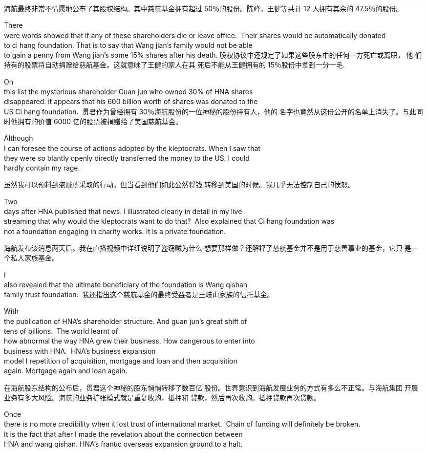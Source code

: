 

海航最终非常不情愿地公布了其股权结构。其中慈航基金拥有超过 50％的股份。陈峰，王健等共计 12 人拥有其余的 47.5％的股份。



There<br>were words showed that if any of these shareholders die or leave office.&nbsp; Their shares would be automatically donated<br>to ci hang foundation. That is to say that Wang jian’s family would not be able<br>to gain a penny from Wang jian’s some 15% shares after his death. 股权协议中还规定了如果这些股东中的任何一方死亡或离职， 他 们持有的股票将自动捐赠给慈航基金。这就意味了王健的家人在其 死后不能从王健拥有的 15％股份中拿到一分一毛.



















On<br>this list the mysterious shareholder Guan jun who owned 30% of HNA shares<br>disappeared. it appears that his 600 billion worth of shares was donated to the<br>US Ci hang foundation.&nbsp; 贯君作为曾经拥有 30％海航股份的一位神秘的股份持有人，他的 名字也竟然从这份公开的名单上消失了。与此同时他拥有的价值 6000 亿的股票被捐赠给了美国慈航基金。



Although<br>I can foresee the course of actions adopted by the kleptocrats. When I saw that<br>they were so blantly openly directly transferred the money to the US. I could<br>hardly contain my rage.



虽然我可以预料到盗贼所采取的行动。但当看到他们如此公然将钱 转移到美国的时候。我几乎无法控制自己的愤怒。



Two<br>days after HNA published that news. I illustrated clearly in detail in my live<br>streaming that why would the kleptocrats want to do that?&nbsp; Also explained that Ci hang foundation was<br>not a foundation engaging in charity works. It is a private foundation.



海航发布该消息两天后。我在直播视频中详细说明了盗窃贼为什么 想要那样做？还解释了慈航基金并不是用于慈善事业的基金，它只 是一个私人家族基金。



I<br>also revealed that the ultimate beneficiary of the foundation is Wang qishan<br>family trust foundation.&nbsp; 我还指出这个慈航基金的最终受益者是王岐山家族的信托基金。



With<br>the publication of HNA’s shareholder structure. And guan jun’s great shift of<br>tens of billions.&nbsp; The world learnt of<br>how abnormal the way HNA grew their business. How dangerous to enter into<br>business with HNA.&nbsp; HNA’s business expansion<br>model I repetition of acquisition, mortgage and loan and then acquisition<br>again. Mortgage again and loan again.



在海航股东结构的公布后，贯君这个神秘的股东悄悄转移了数百亿 股份。世界意识到海航发展业务的方式有多么不正常。与海航集团 开展业务有多大风险。海航的业务扩张模式就是重复收购，抵押和 贷款，然后再次收购。抵押贷款再次贷款。



Once<br>there is no more credibility when it lost trust of international market.&nbsp; Chain of funding will definitely be broken.<br>It is the fact that after I made the revelation about the connection between<br>HNA and wang qishan. HNA’s frantic overseas expansion ground to a halt.&nbsp;
